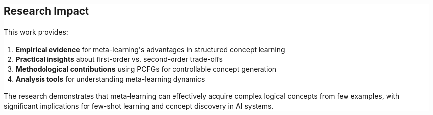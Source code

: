 
## Research Impact

This work provides:
1. **Empirical evidence** for meta-learning's advantages in structured concept learning
2. **Practical insights** about first-order vs. second-order trade-offs
3. **Methodological contributions** using PCFGs for controllable concept generation
4. **Analysis tools** for understanding meta-learning dynamics

The research demonstrates that meta-learning can effectively acquire complex logical concepts from few examples, with significant implications for few-shot learning and concept discovery in AI systems. 